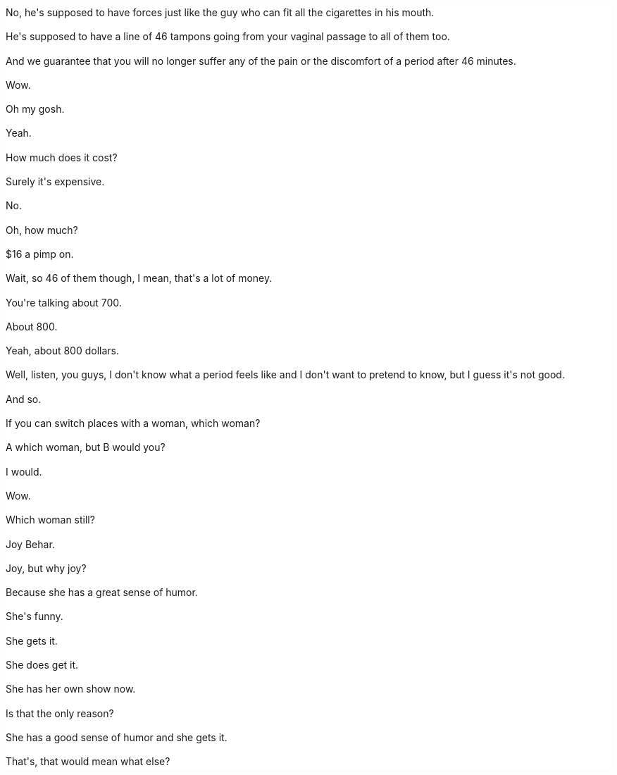 No, he's supposed to have forces just like the guy who can fit all the cigarettes in his mouth.

He's supposed to have a line of 46 tampons going from your vaginal passage to all of them too.

And we guarantee that you will no longer suffer any of the pain or the discomfort of a period after 46 minutes.

Wow.

Oh my gosh.

Yeah.

How much does it cost?

Surely it's expensive.

No.

Oh, how much?

$16 a pimp on.

Wait, so 46 of them though, I mean, that's a lot of money.

You're talking about 700.

About 800.

Yeah, about 800 dollars.

Well, listen, you guys, I don't know what a period feels like and I don't want to pretend to know, but I guess it's not good.

And so.

If you can switch places with a woman, which woman?

A which woman, but B would you?

I would.

Wow.

Which woman still?

Joy Behar.

Joy, but why joy?

Because she has a great sense of humor.

She's funny.

She gets it.

She does get it.

She has her own show now.

Is that the only reason?

She has a good sense of humor and she gets it.

That's, that would mean what else?
